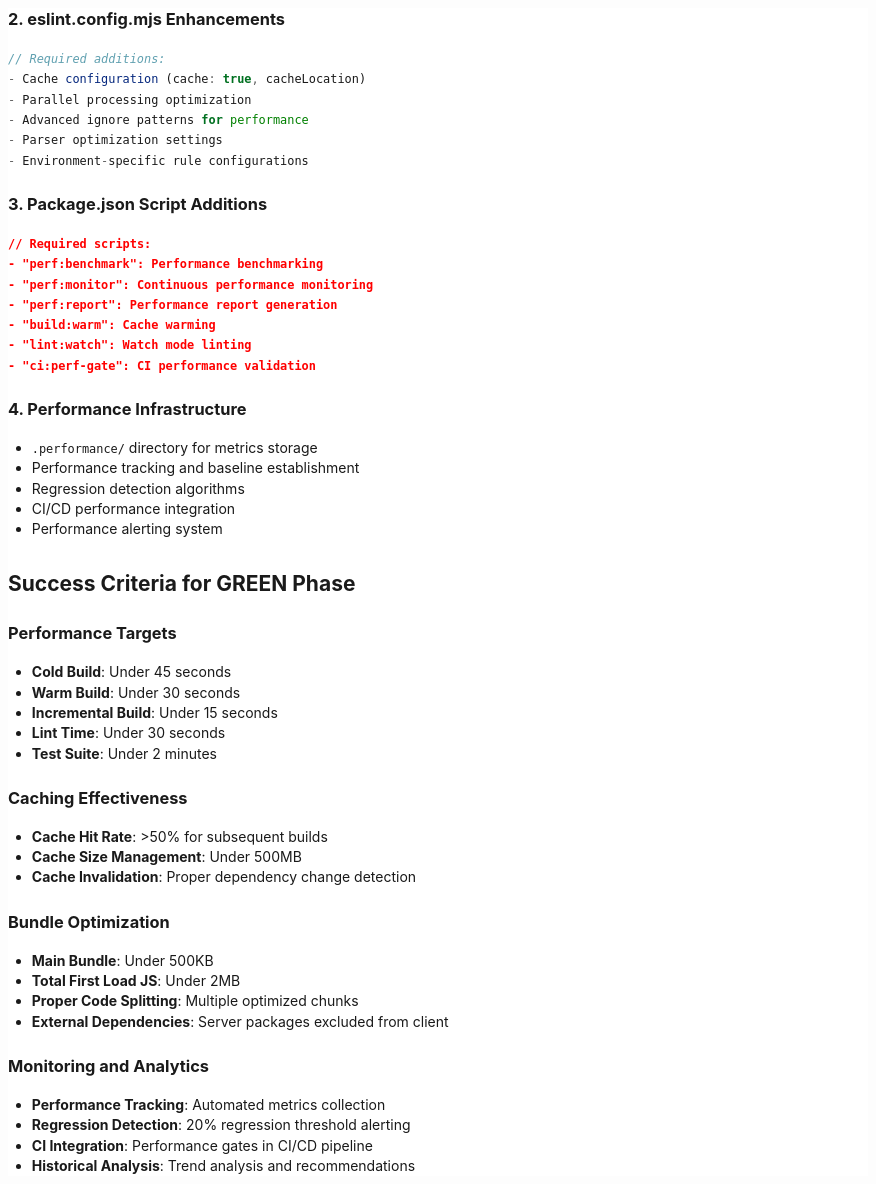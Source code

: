 ### 2. eslint.config.mjs Enhancements
```javascript
// Required additions:
- Cache configuration (cache: true, cacheLocation)
- Parallel processing optimization
- Advanced ignore patterns for performance
- Parser optimization settings
- Environment-specific rule configurations
```

### 3. Package.json Script Additions
```json
// Required scripts:
- "perf:benchmark": Performance benchmarking
- "perf:monitor": Continuous performance monitoring
- "perf:report": Performance report generation
- "build:warm": Cache warming
- "lint:watch": Watch mode linting
- "ci:perf-gate": CI performance validation
```

### 4. Performance Infrastructure
- `.performance/` directory for metrics storage
- Performance tracking and baseline establishment
- Regression detection algorithms
- CI/CD performance integration
- Performance alerting system

## Success Criteria for GREEN Phase

### Performance Targets
- **Cold Build**: Under 45 seconds
- **Warm Build**: Under 30 seconds  
- **Incremental Build**: Under 15 seconds
- **Lint Time**: Under 30 seconds
- **Test Suite**: Under 2 minutes

### Caching Effectiveness
- **Cache Hit Rate**: >50% for subsequent builds
- **Cache Size Management**: Under 500MB
- **Cache Invalidation**: Proper dependency change detection

### Bundle Optimization
- **Main Bundle**: Under 500KB
- **Total First Load JS**: Under 2MB
- **Proper Code Splitting**: Multiple optimized chunks
- **External Dependencies**: Server packages excluded from client

### Monitoring and Analytics
- **Performance Tracking**: Automated metrics collection
- **Regression Detection**: 20% regression threshold alerting
- **CI Integration**: Performance gates in CI/CD pipeline
- **Historical Analysis**: Trend analysis and recommendations
